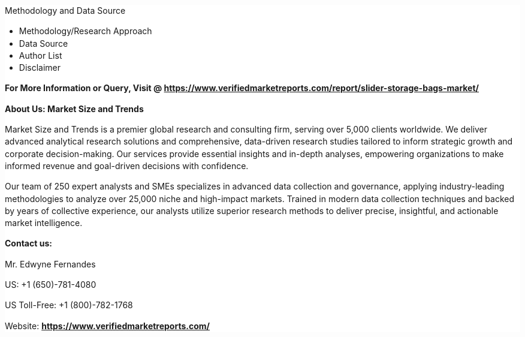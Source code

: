 Methodology and Data Source</strong></p><ul><li>Methodology/Research Approach</li><li>Data Source</li><li>Author List</li><li>Disclaimer</li></ul></p><p><strong>For More Information or Query, Visit @ <a href="https://www.verifiedmarketreports.com/report/slider-storage-bags-market/">https://www.verifiedmarketreports.com/report/slider-storage-bags-market/</a></strong></p><p><strong>About Us: Market Size and Trends</strong></p><p>Market Size and Trends is a premier global research and consulting firm, serving over 5,000 clients worldwide. We deliver advanced analytical research solutions and comprehensive, data-driven research studies tailored to inform strategic growth and corporate decision-making. Our services provide essential insights and in-depth analyses, empowering organizations to make informed revenue and goal-driven decisions with confidence.</p><p>Our team of 250 expert analysts and SMEs specializes in advanced data collection and governance, applying industry-leading methodologies to analyze over 25,000 niche and high-impact markets. Trained in modern data collection techniques and backed by years of collective experience, our analysts utilize superior research methods to deliver precise, insightful, and actionable market intelligence.</p><p><strong>Contact us:</strong></p><p>Mr. Edwyne Fernandes</p><p>US: +1 (650)-781-4080</p><p>US Toll-Free: +1 (800)-782-1768</p><p>Website: <strong><a href="https://www.verifiedmarketreports.com/">https://www.verifiedmarketreports.com/</a></strong></p>
 
